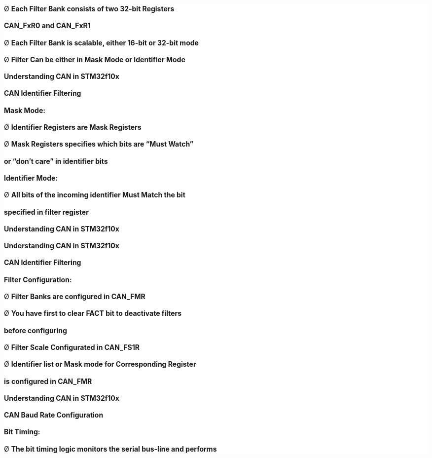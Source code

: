 Ø **Each Filter Bank consists of two 32-bit Registers**

**CAN\_FxR0 and CAN\_FxR1**

Ø **Each Filter Bank is scalable, either 16-bit or 32-bit mode**

Ø **Filter Can be either in Mask Mode or Identifier Mode**





**Understanding CAN in STM32f10x**

**CAN Identifier Filtering**

**Mask Mode:**

Ø **Identifier Registers are Mask Registers**

Ø **Mask Registers specifies which bits are “Must Watch”**

**or “don’t care” in identifier bits**

**Identifier Mode:**

Ø **All bits of the incoming identifier Must Match the bit**

**specified in filter register**





**Understanding CAN in STM32f10x**





**Understanding CAN in STM32f10x**

**CAN Identifier Filtering**

**Filter Configuration:**

Ø **Filter Banks are configured in CAN\_FMR**

Ø **You have first to clear FACT bit to deactivate filters**

**before configuring**

Ø **Filter Scale Configurated in CAN\_FS1R**

Ø **Identifier list or Mask mode for Corresponding Register**

**is configured in CAN\_FMR**





**Understanding CAN in STM32f10x**

**CAN Baud Rate Configuration**

**Bit Timing:**

Ø **The bit timing logic monitors the serial bus-line and performs**
